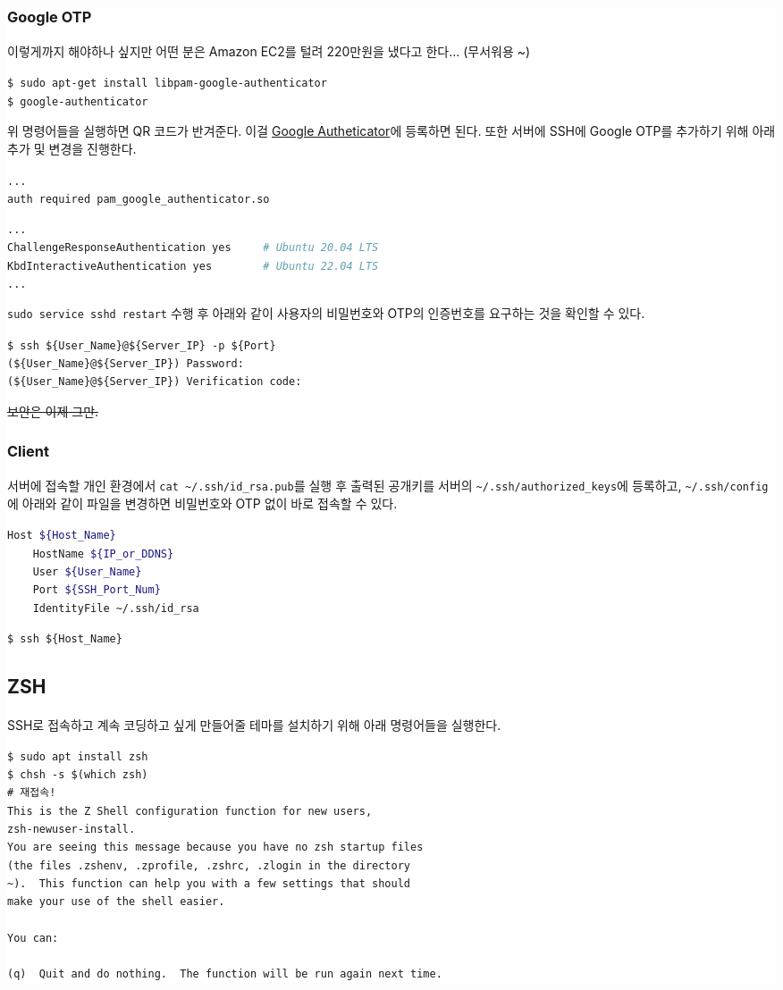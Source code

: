 ### Google OTP

이렇게까지 해야하나 싶지만 어떤 분은 Amazon EC2를 털려 220만원을 냈다고 한다... (무서워용 ~)

```shell
$ sudo apt-get install libpam-google-authenticator
$ google-authenticator
```

위 명령어들을 실행하면 QR 코드가 반겨준다.
이걸 [Google Autheticator](https://apps.apple.com/us/app/google-authenticator/id388497605)에 등록하면 된다.
또한 서버에 SSH에 Google OTP를 추가하기 위해 아래 추가 및 변경을 진행한다.

```bash /etc/pam.d/sshd
...
auth required pam_google_authenticator.so
```

```bash /etc/ssh/sshd_config
...
ChallengeResponseAuthentication yes     # Ubuntu 20.04 LTS
KbdInteractiveAuthentication yes        # Ubuntu 22.04 LTS
...
```

`sudo service sshd restart` 수행 후 아래와 같이 사용자의 비밀번호와 OTP의 인증번호를 요구하는 것을 확인할 수 있다.

```shell
$ ssh ${User_Name}@${Server_IP} -p ${Port}
(${User_Name}@${Server_IP}) Password: 
(${User_Name}@${Server_IP}) Verification code: 
```

~~보안은 이제 그만.~~

### Client

서버에 접속할 개인 환경에서 `cat ~/.ssh/id_rsa.pub`를 실행 후 출력된 공개키를 서버의 `~/.ssh/authorized_keys`에 등록하고, `~/.ssh/config`에 아래와 같이 파일을 변경하면 비밀번호와 OTP 없이 바로 접속할 수 있다.

```bash
Host ${Host_Name}
    HostName ${IP_or_DDNS}
    User ${User_Name}
    Port ${SSH_Port_Num}
    IdentityFile ~/.ssh/id_rsa
```

```shell
$ ssh ${Host_Name}
```

## ZSH

SSH로 접속하고 계속 코딩하고 싶게 만들어줄 테마를 설치하기 위해 아래 명령어들을 실행한다.

```shell
$ sudo apt install zsh
$ chsh -s $(which zsh)
# 재접속!
This is the Z Shell configuration function for new users,
zsh-newuser-install.
You are seeing this message because you have no zsh startup files
(the files .zshenv, .zprofile, .zshrc, .zlogin in the directory
~).  This function can help you with a few settings that should
make your use of the shell easier.

You can:

(q)  Quit and do nothing.  The function will be run again next time.
```
